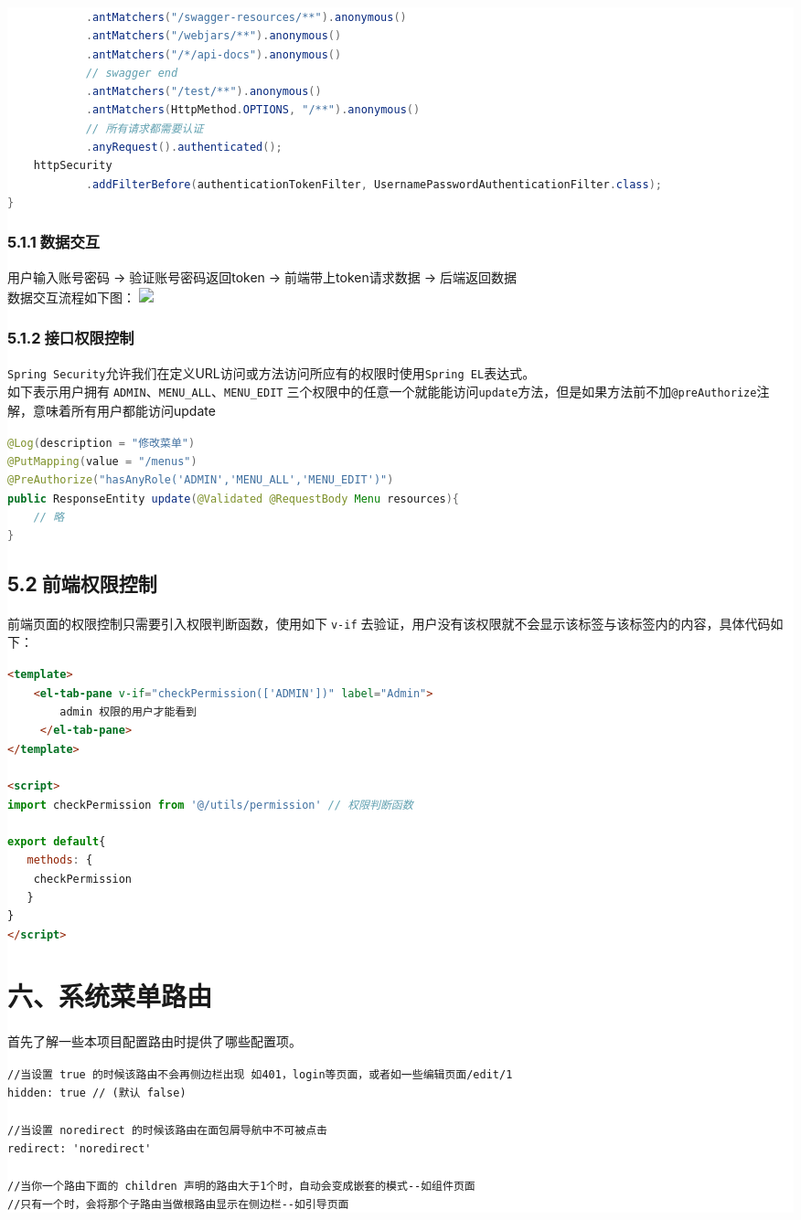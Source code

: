 ``` java
            .antMatchers("/swagger-resources/**").anonymous()
            .antMatchers("/webjars/**").anonymous()
            .antMatchers("/*/api-docs").anonymous()
            // swagger end
            .antMatchers("/test/**").anonymous()
            .antMatchers(HttpMethod.OPTIONS, "/**").anonymous()
            // 所有请求都需要认证
            .anyRequest().authenticated();
    httpSecurity
            .addFilterBefore(authenticationTokenFilter, UsernamePasswordAuthenticationFilter.class);
}
```
### 5.1.1 数据交互
用户输入账号密码 -> 验证账号密码返回token -> 前端带上token请求数据 -> 后端返回数据<br>
数据交互流程如下图：
![](https://i.imgur.com/LujejDx.png)
### 5.1.2 接口权限控制
```Spring Security```允许我们在定义URL访问或方法访问所应有的权限时使用```Spring EL```表达式。<br>
如下表示用户拥有 ```ADMIN```、```MENU_ALL```、```MENU_EDIT``` 三个权限中的任意一个就能能访问```update```方法，但是如果方法前不加```@preAuthorize```注解，意味着所有用户都能访问update
``` java
@Log(description = "修改菜单")
@PutMapping(value = "/menus")
@PreAuthorize("hasAnyRole('ADMIN','MENU_ALL','MENU_EDIT')")
public ResponseEntity update(@Validated @RequestBody Menu resources){
    // 略
}
```
## 5.2 前端权限控制
前端页面的权限控制只需要引入权限判断函数，使用如下 ```v-if``` 去验证，用户没有该权限就不会显示该标签与该标签内的内容，具体代码如下：
``` html
<template>
  	<el-tab-pane v-if="checkPermission(['ADMIN'])" label="Admin">
		admin 权限的用户才能看到
	 </el-tab-pane>
</template>

<script>
import checkPermission from '@/utils/permission' // 权限判断函数

export default{
   methods: {
    checkPermission
   }
}
</script>
```
# 六、系统菜单路由
首先了解一些本项目配置路由时提供了哪些配置项。
```
//当设置 true 的时候该路由不会再侧边栏出现 如401，login等页面，或者如一些编辑页面/edit/1
hidden: true // (默认 false)

//当设置 noredirect 的时候该路由在面包屑导航中不可被点击
redirect: 'noredirect'

//当你一个路由下面的 children 声明的路由大于1个时，自动会变成嵌套的模式--如组件页面
//只有一个时，会将那个子路由当做根路由显示在侧边栏--如引导页面
```